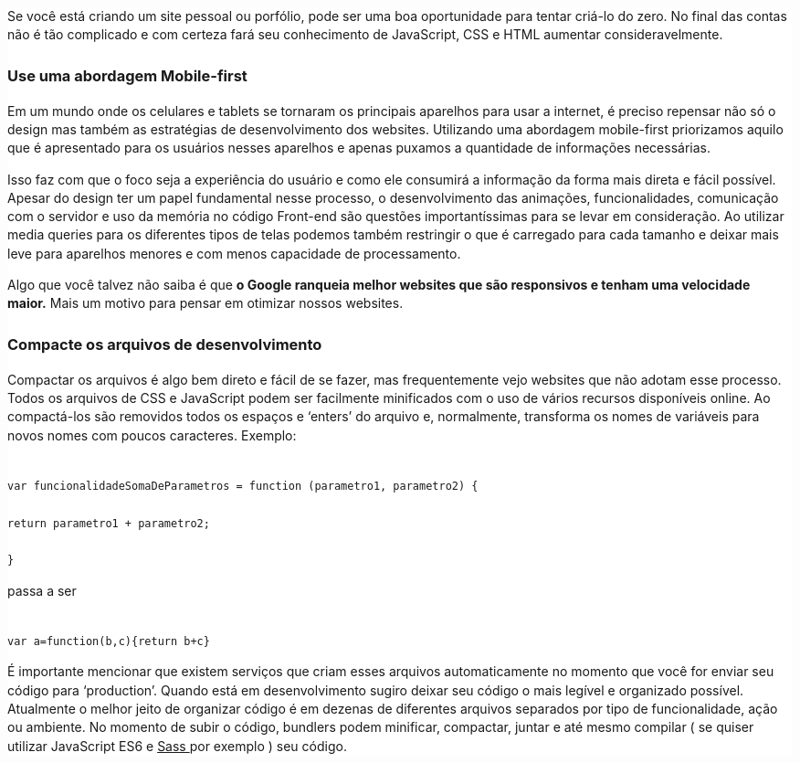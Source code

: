 Se você está criando um site pessoal ou porfólio, pode ser uma boa oportunidade para tentar criá-lo do zero. No final das contas não é tão complicado e com certeza fará seu conhecimento de JavaScript, CSS e HTML aumentar consideravelmente.

### Use uma abordagem Mobile-first

Em um mundo onde os celulares e tablets se tornaram os principais aparelhos para usar a internet, é preciso repensar não só o design mas também as estratégias de desenvolvimento dos websites. Utilizando uma abordagem mobile-first priorizamos aquilo que é apresentado para os usuários nesses aparelhos e apenas puxamos a quantidade de informações necessárias.

Isso faz com que o foco seja a experiência do usuário e como ele consumirá a informação da forma mais direta e fácil possível. Apesar do design ter um papel fundamental nesse processo, o desenvolvimento das animações, funcionalidades, comunicação com o servidor e uso da memória no código Front-end são questões importantíssimas para se levar em consideração. Ao utilizar media queries para os diferentes tipos de telas podemos também restringir o que é carregado para cada tamanho e deixar mais leve para aparelhos menores e com menos capacidade de processamento.

Algo que você talvez não saiba é que **o Google ranqueia melhor websites que são responsivos e tenham uma velocidade maior.** Mais um motivo para pensar em otimizar nossos websites.

### Compacte os arquivos de desenvolvimento

Compactar os arquivos é algo bem direto e fácil de se fazer, mas frequentemente vejo websites que não adotam esse processo. Todos os arquivos de CSS e JavaScript podem ser facilmente minificados com o uso de vários recursos disponíveis online. Ao compactá-los são removidos todos os espaços e ‘enters’ do arquivo e, normalmente, transforma os nomes de variáveis para novos nomes com poucos caracteres. Exemplo:

```

var funcionalidadeSomaDeParametros = function (parametro1, parametro2) {

return parametro1 + parametro2;

}

```

passa a ser

```

var a=function(b,c){return b+c}

```

É importante mencionar que existem serviços que criam esses arquivos automaticamente no momento que você for enviar seu código para ‘production’. Quando está em desenvolvimento sugiro deixar seu código o mais legível e organizado possível. Atualmente o melhor jeito de organizar código é em dezenas de diferentes arquivos separados por tipo de funcionalidade, ação ou ambiente. No momento de subir o código, bundlers podem minificar, compactar, juntar e até mesmo compilar ( se quiser utilizar JavaScript ES6 e <a target="_blank" rel="noopener" href="https://www.igluonline.com/introducao-ao-sass-um-guia-para-iniciantes/">Sass </a>por exemplo ) seu código.
